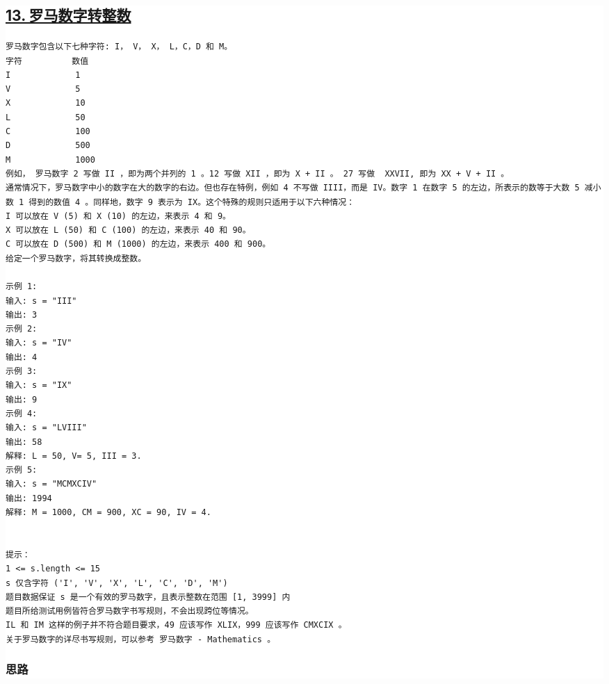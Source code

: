 ## [13. 罗马数字转整数](https://leetcode-cn.com/problems/roman-to-integer/)

```
罗马数字包含以下七种字符: I， V， X， L，C，D 和 M。
字符          数值
I             1
V             5
X             10
L             50
C             100
D             500
M             1000
例如， 罗马数字 2 写做 II ，即为两个并列的 1 。12 写做 XII ，即为 X + II 。 27 写做  XXVII, 即为 XX + V + II 。
通常情况下，罗马数字中小的数字在大的数字的右边。但也存在特例，例如 4 不写做 IIII，而是 IV。数字 1 在数字 5 的左边，所表示的数等于大数 5 减小数 1 得到的数值 4 。同样地，数字 9 表示为 IX。这个特殊的规则只适用于以下六种情况：
I 可以放在 V (5) 和 X (10) 的左边，来表示 4 和 9。
X 可以放在 L (50) 和 C (100) 的左边，来表示 40 和 90。 
C 可以放在 D (500) 和 M (1000) 的左边，来表示 400 和 900。
给定一个罗马数字，将其转换成整数。

示例 1:
输入: s = "III"
输出: 3
示例 2:
输入: s = "IV"
输出: 4
示例 3:
输入: s = "IX"
输出: 9
示例 4:
输入: s = "LVIII"
输出: 58
解释: L = 50, V= 5, III = 3.
示例 5:
输入: s = "MCMXCIV"
输出: 1994
解释: M = 1000, CM = 900, XC = 90, IV = 4.
 

提示：
1 <= s.length <= 15
s 仅含字符 ('I', 'V', 'X', 'L', 'C', 'D', 'M')
题目数据保证 s 是一个有效的罗马数字，且表示整数在范围 [1, 3999] 内
题目所给测试用例皆符合罗马数字书写规则，不会出现跨位等情况。
IL 和 IM 这样的例子并不符合题目要求，49 应该写作 XLIX，999 应该写作 CMXCIX 。
关于罗马数字的详尽书写规则，可以参考 罗马数字 - Mathematics 。
```

### 思路
